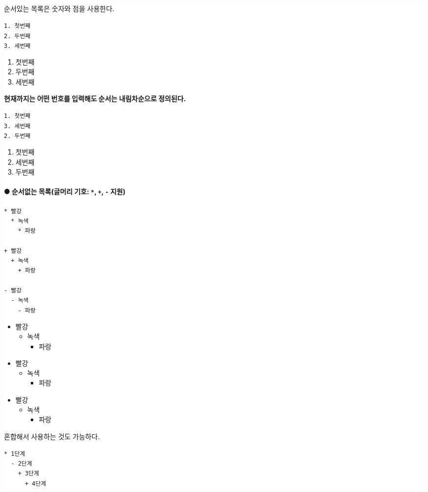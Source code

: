 순서있는 목록은 숫자와 점을 사용한다.

```
1. 첫번째
2. 두번째
3. 세번째
```

1. 첫번째
2. 두번째
3. 세번째

**현재까지는 어떤 번호를 입력해도 순서는 내림차순으로 정의된다.**

```
1. 첫번째
3. 세번째
2. 두번째
```

1. 첫번째
2. 세번째
3. 두번째

#### ● 순서없는 목록(글머리 기호: `*`, `+`, `-` 지원)

```
* 빨강
  * 녹색
    * 파랑

+ 빨강
  + 녹색
    + 파랑

- 빨강
  - 녹색
    - 파랑
```

- 빨강
  - 녹색
    - 파랑

* 빨강
  - 녹색
    - 파랑

- 빨강
  - 녹색
    - 파랑

혼합해서 사용하는 것도 가능하다.

```
* 1단계
  - 2단계
    + 3단계
      + 4단계
```
